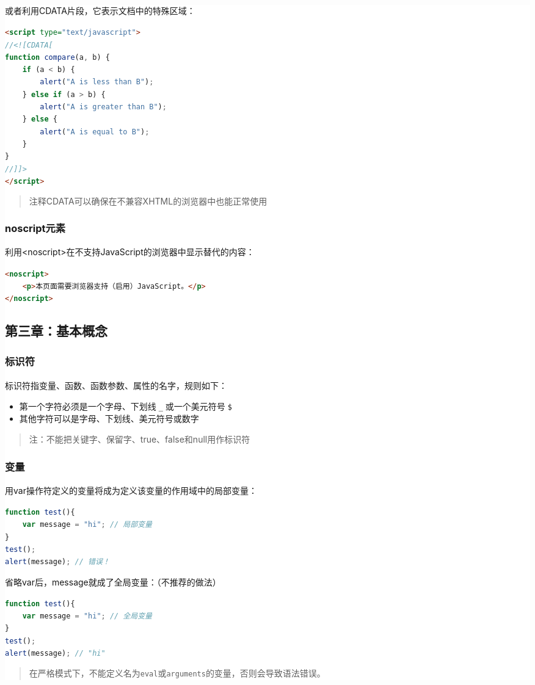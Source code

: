 或者利用CDATA片段，它表示文档中的特殊区域：
```html
<script type="text/javascript">
//<![CDATA[
function compare(a, b) {
    if (a < b) {
        alert("A is less than B");
    } else if (a > b) {
        alert("A is greater than B");
    } else {
        alert("A is equal to B");
    }
}
//]]>
</script>
```
> 注释CDATA可以确保在不兼容XHTML的浏览器中也能正常使用

### noscript元素
利用&lt;noscript&gt;在不支持JavaScript的浏览器中显示替代的内容：
```html
<noscript>
    <p>本页面需要浏览器支持（启用）JavaScript。</p>
</noscript>
```

## 第三章：基本概念
### 标识符
标识符指变量、函数、函数参数、属性的名字，规则如下：
- 第一个字符必须是一个字母、下划线 `_` 或一个美元符号 `$`
- 其他字符可以是字母、下划线、美元符号或数字

> 注：不能把关键字、保留字、true、false和null用作标识符

### 变量
用var操作符定义的变量将成为定义该变量的作用域中的局部变量：
```javascript
function test(){
    var message = "hi"; // 局部变量
}
test();
alert(message); // 错误！
```
省略var后，message就成了全局变量：（不推荐的做法）
```javascript
function test(){
    var message = "hi"; // 全局变量
}
test();
alert(message); // "hi"
```
> 在严格模式下，不能定义名为`eval`或`arguments`的变量，否则会导致语法错误。
